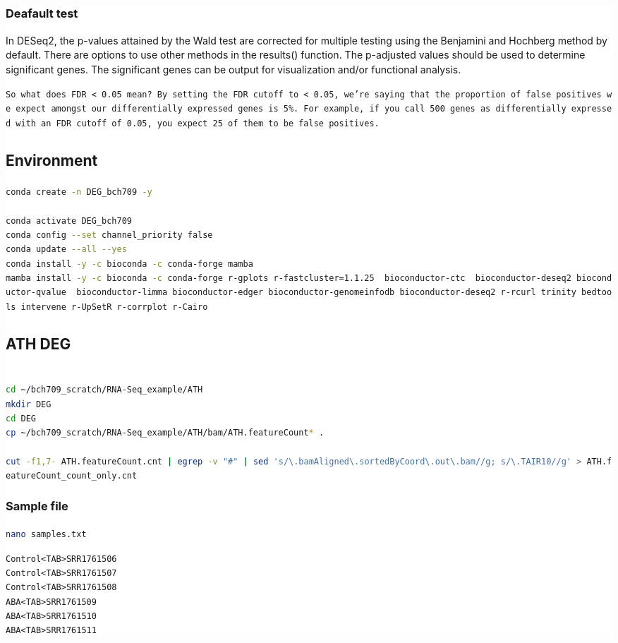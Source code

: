 ### Deafault test
In DESeq2, the p-values attained by the Wald test are corrected for multiple testing using the Benjamini and Hochberg method by default. There are options to use other methods in the results() function. The p-adjusted values should be used to determine significant genes. The significant genes can be output for visualization and/or functional analysis.

```
So what does FDR < 0.05 mean? By setting the FDR cutoff to < 0.05, we’re saying that the proportion of false positives we expect amongst our differentially expressed genes is 5%. For example, if you call 500 genes as differentially expressed with an FDR cutoff of 0.05, you expect 25 of them to be false positives.

```
## Environment
```bash
conda create -n DEG_bch709 -y

conda activate DEG_bch709
conda config --set channel_priority false
conda update --all --yes
conda install -y -c bioconda -c conda-forge mamba
mamba install -y -c bioconda -c conda-forge r-gplots r-fastcluster=1.1.25  bioconductor-ctc  bioconductor-deseq2 bioconductor-qvalue  bioconductor-limma bioconductor-edger bioconductor-genomeinfodb bioconductor-deseq2 r-rcurl trinity bedtools intervene r-UpSetR r-corrplot r-Cairo
```
## ATH DEG
```bash

cd ~/bch709_scratch/RNA-Seq_example/ATH
mkdir DEG
cd DEG
cp ~/bch709_scratch/RNA-Seq_example/ATH/bam/ATH.featureCount* .

cut -f1,7- ATH.featureCount.cnt | egrep -v "#" | sed 's/\.bamAligned\.sortedByCoord\.out\.bam//g; s/\.TAIR10//g' > ATH.featureCount_count_only.cnt 
```

### Sample file
```bash
nano samples.txt
```

```
Control<TAB>SRR1761506
Control<TAB>SRR1761507
Control<TAB>SRR1761508
ABA<TAB>SRR1761509
ABA<TAB>SRR1761510
ABA<TAB>SRR1761511
```
